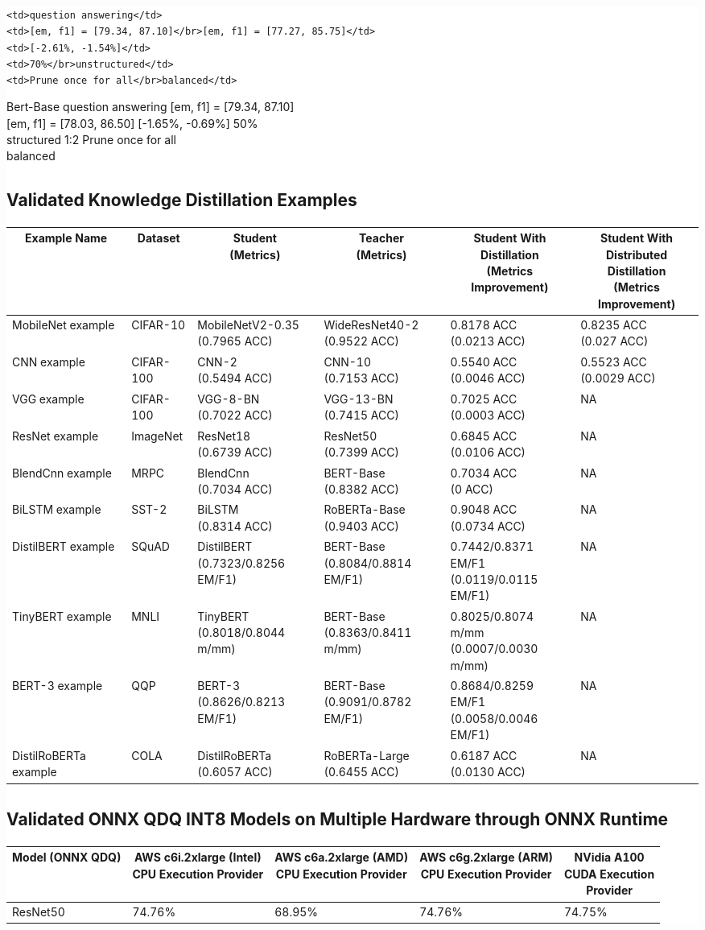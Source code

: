     <td>question answering</td>
    <td>[em, f1] = [79.34, 87.10]</br>[em, f1] = [77.27, 85.75]</td>
    <td>[-2.61%, -1.54%]</td>
    <td>70%</br>unstructured</td>
    <td>Prune once for all</br>balanced</td>   
  </tr>  
  <tr>
  </tr>
  <tr>
    <td>Bert-Base</td>
    <td>question answering</td>
    <td>[em, f1] = [79.34, 87.10]</br>[em, f1] = [78.03, 86.50]</td>
    <td>[-1.65%, -0.69%]</td>
    <td>50%</br>structured 1:2</td>
    <td>Prune once for all</br>balanced</td>       
  </tr>  
  <tr>
  </tr>  
</tbody>
</table>

## Validated Knowledge Distillation Examples

|  Example Name       | Dataset   | Student<br>(Metrics)                 | Teacher<br>(Metrics)               | Student With Distillation<br>(Metrics Improvement)  | Student With <br>Distributed Distillation<br>(Metrics Improvement)  |
|---------------------|-----------|--------------------------------------|------------------------------------|-----------------------------------------------------|-----------------------------------------------------|
| MobileNet example   | CIFAR-10  | MobileNetV2-0.35<br>(0.7965 ACC)     | WideResNet40-2<br>(0.9522 ACC)     |   0.8178 ACC<br>(0.0213 ACC)                        |   0.8235 ACC<br>(0.027 ACC)                        |
| CNN example         | CIFAR-100 | CNN-2<br>(0.5494 ACC)                | CNN-10<br>(0.7153 ACC)             |   0.5540 ACC<br>(0.0046 ACC)                        |   0.5523 ACC<br>(0.0029 ACC)                        |
| VGG example         | CIFAR-100 | VGG-8-BN<br>(0.7022 ACC)             | VGG-13-BN<br>(0.7415 ACC)          |   0.7025 ACC<br>(0.0003 ACC)                        |   NA                        |
| ResNet example      | ImageNet  | ResNet18<br>(0.6739 ACC)             | ResNet50<br>(0.7399 ACC)           |   0.6845 ACC<br>(0.0106 ACC)                        |   NA                        |
| BlendCnn example    |   MRPC    | BlendCnn<br>(0.7034 ACC)             | BERT-Base<br>(0.8382 ACC)          |   0.7034 ACC<br>(0 ACC)                             |   NA                        |
| BiLSTM example      |  SST-2    | BiLSTM<br>(0.8314 ACC)               | RoBERTa-Base<br>(0.9403 ACC)       |   0.9048 ACC<br>(0.0734 ACC)                        |   NA                        |
|DistilBERT example   |  SQuAD    | DistilBERT<br>(0.7323/0.8256 EM/F1)  | BERT-Base<br>(0.8084/0.8814 EM/F1) |   0.7442/0.8371 EM/F1<br>(0.0119/0.0115 EM/F1)      |   NA                        |
|TinyBERT example     |  MNLI     | TinyBERT<br>(0.8018/0.8044 m/mm)     | BERT-Base<br>(0.8363/0.8411 m/mm)  |   0.8025/0.8074 m/mm<br>(0.0007/0.0030 m/mm)        |   NA                        |
|BERT-3 example       |  QQP      | BERT-3<br>(0.8626/0.8213 EM/F1)      | BERT-Base<br>(0.9091/0.8782 EM/F1) |   0.8684/0.8259 EM/F1<br>(0.0058/0.0046 EM/F1)      |   NA                        |
|DistilRoBERTa example|  COLA     | DistilRoBERTa<br>(0.6057 ACC)        | RoBERTa-Large<br>(0.6455 ACC)      |   0.6187 ACC<br>(0.0130 ACC)                        |   NA                        |

## Validated ONNX QDQ INT8 Models on Multiple Hardware through ONNX Runtime

<table class="docutils">
<thead>
  <tr>
    <th class="tg-y3we">Model (ONNX QDQ)</th>
    <th class="tg-pm1l">AWS c6i.2xlarge (Intel)<br>CPU Execution Provider</th>
    <th class="tg-pm1l">AWS c6a.2xlarge (AMD)<br>CPU Execution Provider</th>
    <th class="tg-pm1l">AWS c6g.2xlarge (ARM)<br>CPU Execution Provider</th>
    <th class="tg-8d8j">NVidia A100<br>CUDA Execution<br>Provider</th>
  </tr>
</thead>
<tbody>
  <tr>
    <td class="tg-cwad">ResNet50</td>
    <td class="tg-pm1l">74.76%</td>
    <td class="tg-pm1l">68.95%</td>
    <td class="tg-pm1l">74.76%</td>
    <td class="tg-6q5x">74.75%</td>
